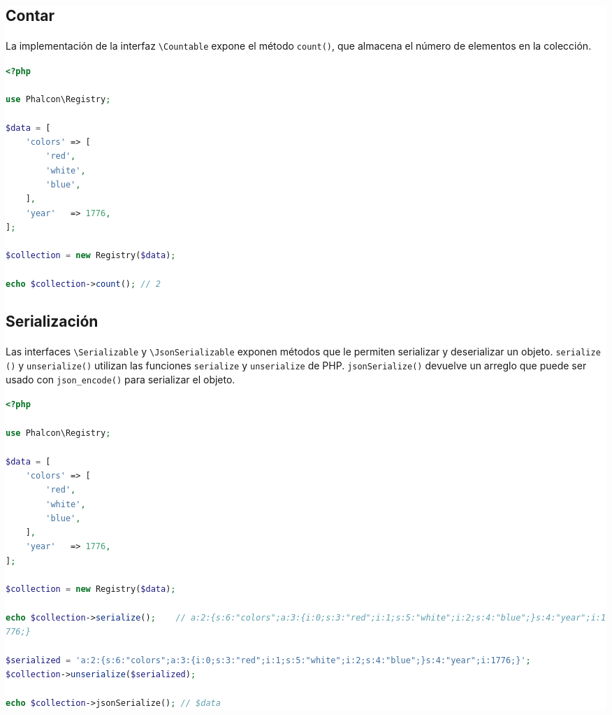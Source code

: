 ## Contar
La implementación de la interfaz `\Countable` expone el método `count()`, que almacena el número de elementos en la colección.

```php
<?php

use Phalcon\Registry;

$data = [
    'colors' => [
        'red',
        'white',
        'blue',
    ],
    'year'   => 1776,
];

$collection = new Registry($data);

echo $collection->count(); // 2
```

## Serialización
Las interfaces `\Serializable` y `\JsonSerializable` exponen métodos que le permiten serializar y deserializar un objeto. `serialize()` y `unserialize()` utilizan las funciones `serialize` y `unserialize` de PHP. `jsonSerialize()` devuelve un arreglo que puede ser usado con `json_encode()` para serializar el objeto.

```php
<?php

use Phalcon\Registry;

$data = [
    'colors' => [
        'red',
        'white',
        'blue',
    ],
    'year'   => 1776,
];

$collection = new Registry($data);

echo $collection->serialize();    // a:2:{s:6:"colors";a:3:{i:0;s:3:"red";i:1;s:5:"white";i:2;s:4:"blue";}s:4:"year";i:1776;}

$serialized = 'a:2:{s:6:"colors";a:3:{i:0;s:3:"red";i:1;s:5:"white";i:2;s:4:"blue";}s:4:"year";i:1776;}';
$collection->unserialize($serialized);

echo $collection->jsonSerialize(); // $data
```
